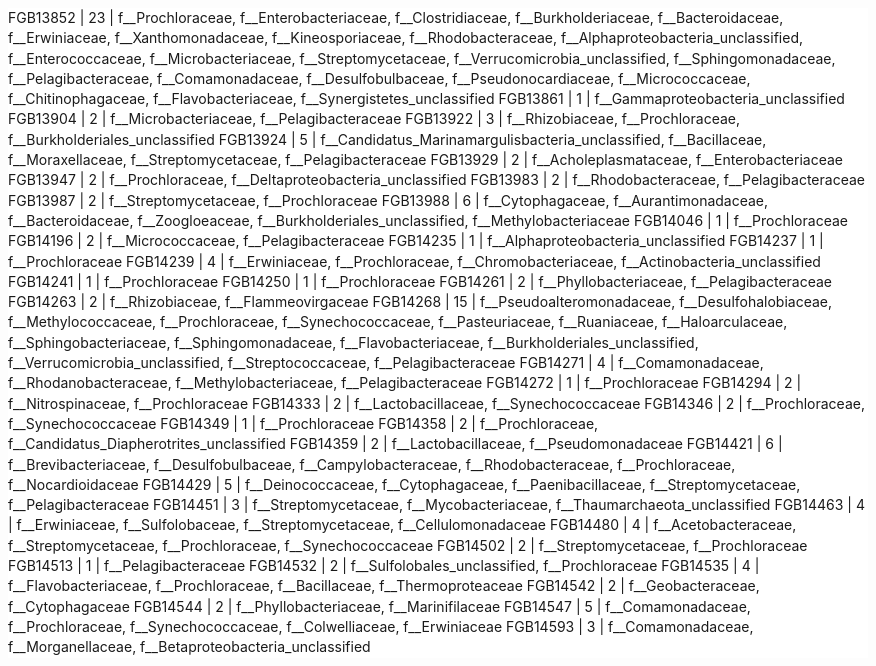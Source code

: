 FGB13852	| 23	| f__Prochloraceae, f__Enterobacteriaceae, f__Clostridiaceae, f__Burkholderiaceae, f__Bacteroidaceae, f__Erwiniaceae, f__Xanthomonadaceae, f__Kineosporiaceae, f__Rhodobacteraceae, f__Alphaproteobacteria_unclassified, f__Enterococcaceae, f__Microbacteriaceae, f__Streptomycetaceae, f__Verrucomicrobia_unclassified, f__Sphingomonadaceae, f__Pelagibacteraceae, f__Comamonadaceae, f__Desulfobulbaceae, f__Pseudonocardiaceae, f__Micrococcaceae, f__Chitinophagaceae, f__Flavobacteriaceae, f__Synergistetes_unclassified
FGB13861	| 1	| f__Gammaproteobacteria_unclassified
FGB13904	| 2	| f__Microbacteriaceae, f__Pelagibacteraceae
FGB13922	| 3	| f__Rhizobiaceae, f__Prochloraceae, f__Burkholderiales_unclassified
FGB13924	| 5	| f__Candidatus_Marinamargulisbacteria_unclassified, f__Bacillaceae, f__Moraxellaceae, f__Streptomycetaceae, f__Pelagibacteraceae
FGB13929	| 2	| f__Acholeplasmataceae, f__Enterobacteriaceae
FGB13947	| 2	| f__Prochloraceae, f__Deltaproteobacteria_unclassified
FGB13983	| 2	| f__Rhodobacteraceae, f__Pelagibacteraceae
FGB13987	| 2	| f__Streptomycetaceae, f__Prochloraceae
FGB13988	| 6	| f__Cytophagaceae, f__Aurantimonadaceae, f__Bacteroidaceae, f__Zoogloeaceae, f__Burkholderiales_unclassified, f__Methylobacteriaceae
FGB14046	| 1	| f__Prochloraceae
FGB14196	| 2	| f__Micrococcaceae, f__Pelagibacteraceae
FGB14235	| 1	| f__Alphaproteobacteria_unclassified
FGB14237	| 1	| f__Prochloraceae
FGB14239	| 4	| f__Erwiniaceae, f__Prochloraceae, f__Chromobacteriaceae, f__Actinobacteria_unclassified
FGB14241	| 1	| f__Prochloraceae
FGB14250	| 1	| f__Prochloraceae
FGB14261	| 2	| f__Phyllobacteriaceae, f__Pelagibacteraceae
FGB14263	| 2	| f__Rhizobiaceae, f__Flammeovirgaceae
FGB14268	| 15	| f__Pseudoalteromonadaceae, f__Desulfohalobiaceae, f__Methylococcaceae, f__Prochloraceae, f__Synechococcaceae, f__Pasteuriaceae, f__Ruaniaceae, f__Haloarculaceae, f__Sphingobacteriaceae, f__Sphingomonadaceae, f__Flavobacteriaceae, f__Burkholderiales_unclassified, f__Verrucomicrobia_unclassified, f__Streptococcaceae, f__Pelagibacteraceae
FGB14271	| 4	| f__Comamonadaceae, f__Rhodanobacteraceae, f__Methylobacteriaceae, f__Pelagibacteraceae
FGB14272	| 1	| f__Prochloraceae
FGB14294	| 2	| f__Nitrospinaceae, f__Prochloraceae
FGB14333	| 2	| f__Lactobacillaceae, f__Synechococcaceae
FGB14346	| 2	| f__Prochloraceae, f__Synechococcaceae
FGB14349	| 1	| f__Prochloraceae
FGB14358	| 2	| f__Prochloraceae, f__Candidatus_Diapherotrites_unclassified
FGB14359	| 2	| f__Lactobacillaceae, f__Pseudomonadaceae
FGB14421	| 6	| f__Brevibacteriaceae, f__Desulfobulbaceae, f__Campylobacteraceae, f__Rhodobacteraceae, f__Prochloraceae, f__Nocardioidaceae
FGB14429	| 5	| f__Deinococcaceae, f__Cytophagaceae, f__Paenibacillaceae, f__Streptomycetaceae, f__Pelagibacteraceae
FGB14451	| 3	| f__Streptomycetaceae, f__Mycobacteriaceae, f__Thaumarchaeota_unclassified
FGB14463	| 4	| f__Erwiniaceae, f__Sulfolobaceae, f__Streptomycetaceae, f__Cellulomonadaceae
FGB14480	| 4	| f__Acetobacteraceae, f__Streptomycetaceae, f__Prochloraceae, f__Synechococcaceae
FGB14502	| 2	| f__Streptomycetaceae, f__Prochloraceae
FGB14513	| 1	| f__Pelagibacteraceae
FGB14532	| 2	| f__Sulfolobales_unclassified, f__Prochloraceae
FGB14535	| 4	| f__Flavobacteriaceae, f__Prochloraceae, f__Bacillaceae, f__Thermoproteaceae
FGB14542	| 2	| f__Geobacteraceae, f__Cytophagaceae
FGB14544	| 2	| f__Phyllobacteriaceae, f__Marinifilaceae
FGB14547	| 5	| f__Comamonadaceae, f__Prochloraceae, f__Synechococcaceae, f__Colwelliaceae, f__Erwiniaceae
FGB14593	| 3	| f__Comamonadaceae, f__Morganellaceae, f__Betaproteobacteria_unclassified

